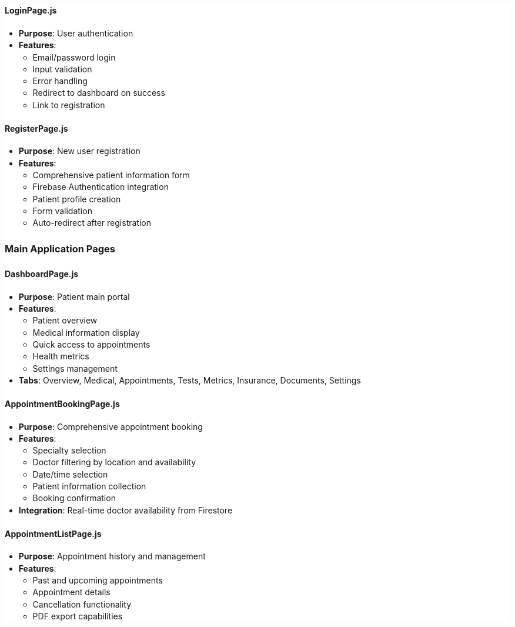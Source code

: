 #### LoginPage.js

- **Purpose**: User authentication
- **Features**:
  - Email/password login
  - Input validation
  - Error handling
  - Redirect to dashboard on success
  - Link to registration

#### RegisterPage.js

- **Purpose**: New user registration
- **Features**:
  - Comprehensive patient information form
  - Firebase Authentication integration
  - Patient profile creation
  - Form validation
  - Auto-redirect after registration

### Main Application Pages

#### DashboardPage.js

- **Purpose**: Patient main portal
- **Features**:
  - Patient overview
  - Medical information display
  - Quick access to appointments
  - Health metrics
  - Settings management
- **Tabs**: Overview, Medical, Appointments, Tests, Metrics, Insurance, Documents, Settings

#### AppointmentBookingPage.js

- **Purpose**: Comprehensive appointment booking
- **Features**:
  - Specialty selection
  - Doctor filtering by location and availability
  - Date/time selection
  - Patient information collection
  - Booking confirmation
- **Integration**: Real-time doctor availability from Firestore

#### AppointmentListPage.js

- **Purpose**: Appointment history and management
- **Features**:
  - Past and upcoming appointments
  - Appointment details
  - Cancellation functionality
  - PDF export capabilities
